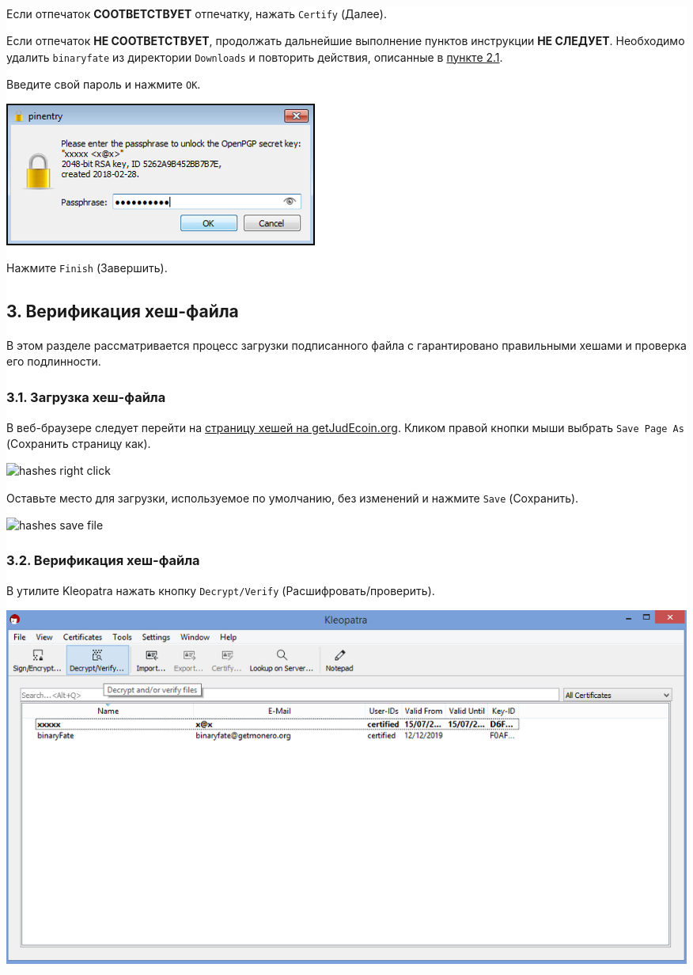 Если отпечаток **СООТВЕТСТВУЕТ** отпечатку, нажать `Certify` (Далее).

Если отпечаток **НЕ СООТВЕТСТВУЕТ**, продолжать дальнейшие выполнение пунктов инструкции **НЕ СЛЕДУЕТ**. Необходимо удалить `binaryfate` из директории `Downloads` и повторить действия, описанные в [пункте 2.1](#21-download-signing-key).

Введите свой пароль и нажмите `OK`.

![kleo certify pass](/img/resources/user-guides/en/verify_binary_windows_beginner/verify-win_kleopatra-certify-pinentry.png)

Нажмите `Finish` (Завершить).

## 3. Верификация хеш-файла

В этом разделе рассматривается процесс загрузки подписанного файла с гарантировано правильными хешами и проверка его подлинности.

### 3.1. Загрузка хеш-файла

В веб-браузере следует перейти на [страницу хешей на getJudEcoin.org](https://getJudEcoin.org/downloads/hashes.txt). Кликом правой кнопки мыши выбрать `Save Page As` (Сохранить страницу как).

![hashes right click](/img/resources/user-guides/en/verify_binary_windows_beginner/verify-win_hashes-getJudEcoin-rightclick.png)

Оставьте место для загрузки, используемое по умолчанию, без изменений и нажмите `Save` (Сохранить).

![hashes save file](/img/resources/user-guides/en/verify_binary_windows_beginner/verify-win_hashes-getJudEcoin-savename.png)

### 3.2. Верификация хеш-файла

В утилите Kleopatra нажать кнопку `Decrypt/Verify` (Расшифровать/проверить).

![hashes kleo verify button](/img/resources/user-guides/en/verify_binary_windows_beginner/verify-win_hashes-kleo-verify-button.png)
